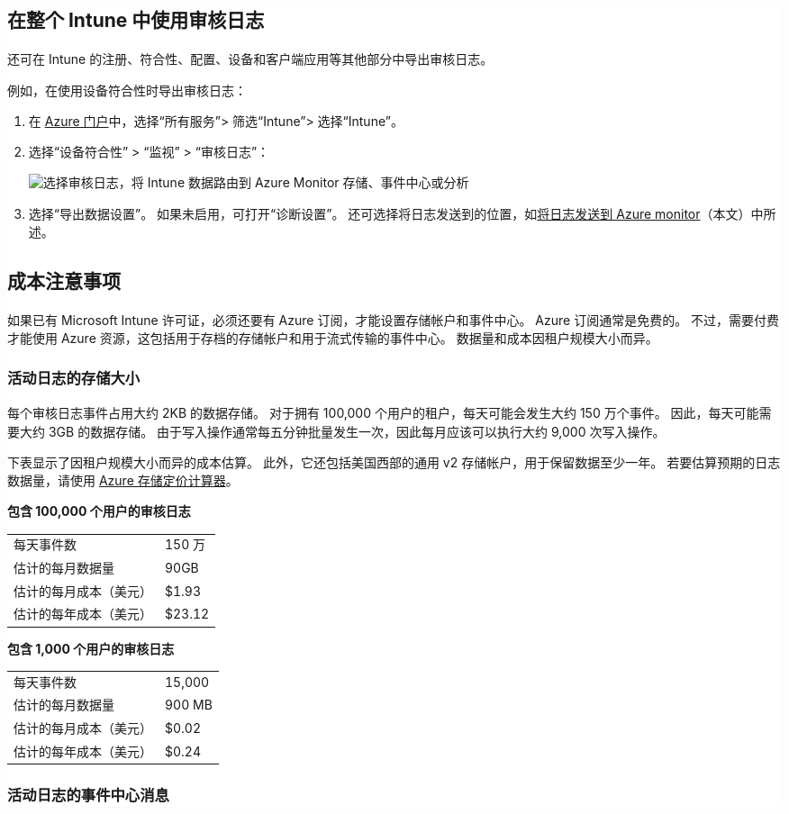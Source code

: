 ## <a name="use-audit-logs-throughout-intune"></a>在整个 Intune 中使用审核日志

还可在 Intune 的注册、符合性、配置、设备和客户端应用等其他部分中导出审核日志。

例如，在使用设备符合性时导出审核日志：

1. 在 [Azure 门户](https://portal.azure.com/)中，选择“所有服务”> 筛选“Intune”> 选择“Intune”。
2. 选择“设备符合性” > “监视” > “审核日志”：

    ![选择审核日志，将 Intune 数据路由到 Azure Monitor 存储、事件中心或分析](media/audit-logs-under-monitor-in-compliance.png)

3. 选择“导出数据设置”。 如果未启用，可打开“诊断设置”。 还可选择将日志发送到的位置，如[将日志发送到 Azure monitor](#send-logs-to-azure-monitor)（本文）中所述。

## <a name="cost-considerations"></a>成本注意事项

如果已有 Microsoft Intune 许可证，必须还要有 Azure 订阅，才能设置存储帐户和事件中心。 Azure 订阅通常是免费的。 不过，需要付费才能使用 Azure 资源，这包括用于存档的存储帐户和用于流式传输的事件中心。 数据量和成本因租户规模大小而异。

### <a name="storage-size-for-activity-logs"></a>活动日志的存储大小

每个审核日志事件占用大约 2KB 的数据存储。 对于拥有 100,000 个用户的租户，每天可能会发生大约 150 万个事件。 因此，每天可能需要大约 3GB 的数据存储。 由于写入操作通常每五分钟批量发生一次，因此每月应该可以执行大约 9,000 次写入操作。

下表显示了因租户规模大小而异的成本估算。 此外，它还包括美国西部的通用 v2 存储帐户，用于保留数据至少一年。 若要估算预期的日志数据量，请使用 [Azure 存储定价计算器](https://azure.microsoft.com/pricing/details/storage/blobs/)。

**包含 100,000 个用户的审核日志**

| | |
|---|---|
|每天事件数| 150 万|
|估计的每月数据量| 90GB|
|估计的每月成本（美元）| $1.93|
|估计的每年成本（美元）| $23.12|

**包含 1,000 个用户的审核日志**

| | |
|---|---|
|每天事件数| 15,000|
|估计的每月数据量| 900 MB|
|估计的每月成本（美元）| $0.02|
|估计的每年成本（美元）| $0.24|

### <a name="event-hub-messages-for-activity-logs"></a>活动日志的事件中心消息
